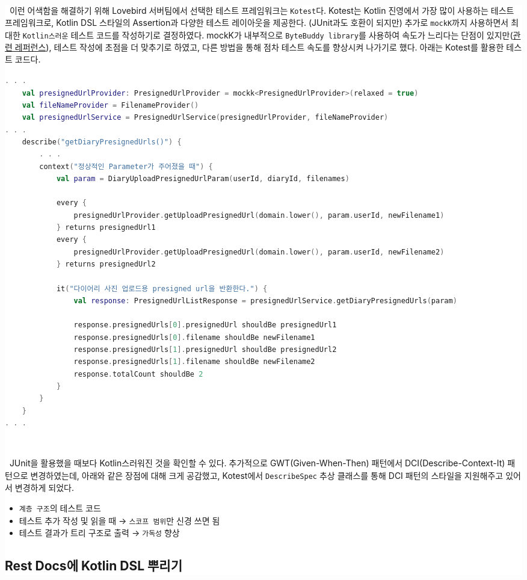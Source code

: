&nbsp; 이런 어색함을 해결하기 위해 Lovebird 서버팀에서 선택한 테스트 프레임워크는 `Kotest`다. Kotest는 Kotlin 진영에서 가장 많이 사용하는 테스트 프레임워크로, Kotlin DSL 스타일의 Assertion과 다양한 테스트 레이아웃을 제공한다. (JUnit과도 호환이 되지만) 추가로 `mockK`까지 사용하면서 최대한 `Kotlin스러운` 테스트 코드를 작성하기로 결정하였다. mockK가 내부적으로 `ByteBuddy library`를 사용하여 속도가 느리다는 단점이 있지만([관련 레퍼런스](https://stackoverflow.com/questions/62208145/why-is-mocking-so-slow-to-start-in-kotlin)), 테스트 작성에 초점을 더 맞추기로 하였고, 다른 방법을 통해 점차 테스트 속도를 향상시켜 나가기로 했다. 아래는 Kotest를 활용한 테스트 코드다.

```kotlin
. . .
    val presignedUrlProvider: PresignedUrlProvider = mockk<PresignedUrlProvider>(relaxed = true)
	val fileNameProvider = FilenameProvider()
	val presignedUrlService = PresignedUrlService(presignedUrlProvider, fileNameProvider)
. . .
    describe("getDiaryPresignedUrls()") {
		. . .
		context("정상적인 Parameter가 주어졌을 때") {
			val param = DiaryUploadPresignedUrlParam(userId, diaryId, filenames)

			every { 
                presignedUrlProvider.getUploadPresignedUrl(domain.lower(), param.userId, newFilename1) 
            } returns presignedUrl1
			every { 
                presignedUrlProvider.getUploadPresignedUrl(domain.lower(), param.userId, newFilename2) 
            } returns presignedUrl2

			it("다이어리 사진 업로드용 presigned url을 반환한다.") {
				val response: PresignedUrlListResponse = presignedUrlService.getDiaryPresignedUrls(param)

				response.presignedUrls[0].presignedUrl shouldBe presignedUrl1
				response.presignedUrls[0].filename shouldBe newFilename1
				response.presignedUrls[1].presignedUrl shouldBe presignedUrl2
				response.presignedUrls[1].filename shouldBe newFilename2
				response.totalCount shouldBe 2
			}
		}
	}
. . .
```

<br>

&nbsp; JUnit을 활용했을 때보다 Kotlin스러워진 것을 확인할 수 있다. 추가적으로 GWT(Given-When-Then) 패턴에서 DCI(Describe-Context-It) 패턴으로 변경하였는데, 아래와 같은 장점에 대해 크게 공감했고, Kotest에서 `DescribeSpec` 추상 클래스를 통해 DCI 패턴의 스타일을 지원해주고 있어서 변경하게 되었다.

- `계층 구조`의 테스트 코드
- 테스트 추가 작성 및 읽을 때 → `스코프 범위`만 신경 쓰면 됨
- 테스트 결과가 트리 구조로 출력 → `가독성` 향상

## Rest Docs에 Kotlin DSL 뿌리기
